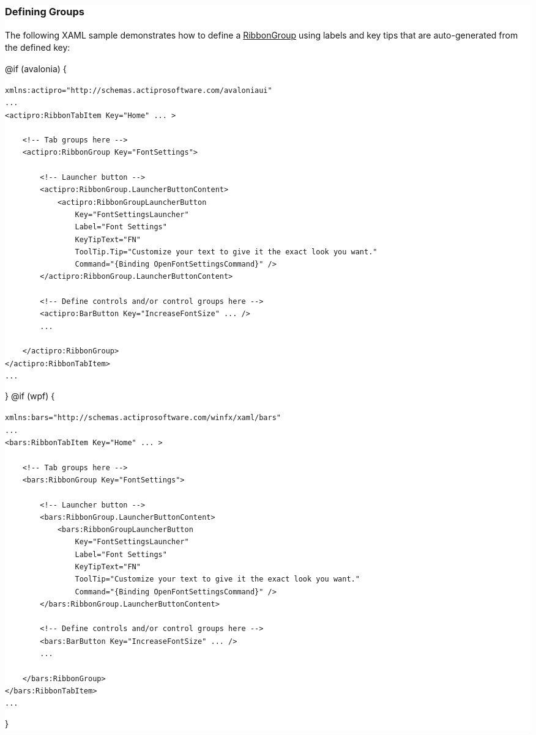 ### Defining Groups

The following XAML sample demonstrates how to define a [RibbonGroup](xref:@ActiproUIRoot.Controls.Bars.RibbonGroup) using labels and key tips that are auto-generated from the defined key:

@if (avalonia) {
```xaml
xmlns:actipro="http://schemas.actiprosoftware.com/avaloniaui"
...
<actipro:RibbonTabItem Key="Home" ... >

	<!-- Tab groups here -->
	<actipro:RibbonGroup Key="FontSettings">

		<!-- Launcher button -->
		<actipro:RibbonGroup.LauncherButtonContent>
			<actipro:RibbonGroupLauncherButton
				Key="FontSettingsLauncher"
				Label="Font Settings"
				KeyTipText="FN"
				ToolTip.Tip="Customize your text to give it the exact look you want."
				Command="{Binding OpenFontSettingsCommand}" />
		</actipro:RibbonGroup.LauncherButtonContent>

		<!-- Define controls and/or control groups here -->
		<actipro:BarButton Key="IncreaseFontSize" ... />
		...

	</actipro:RibbonGroup>
</actipro:RibbonTabItem>
...
```
}
@if (wpf) {
```xaml
xmlns:bars="http://schemas.actiprosoftware.com/winfx/xaml/bars"
...
<bars:RibbonTabItem Key="Home" ... >

	<!-- Tab groups here -->
	<bars:RibbonGroup Key="FontSettings">

		<!-- Launcher button -->
		<bars:RibbonGroup.LauncherButtonContent>
			<bars:RibbonGroupLauncherButton
				Key="FontSettingsLauncher"
				Label="Font Settings"
				KeyTipText="FN"
				ToolTip="Customize your text to give it the exact look you want."
				Command="{Binding OpenFontSettingsCommand}" />
		</bars:RibbonGroup.LauncherButtonContent>

		<!-- Define controls and/or control groups here -->
		<bars:BarButton Key="IncreaseFontSize" ... />
		...

	</bars:RibbonGroup>
</bars:RibbonTabItem>
...
```
}
